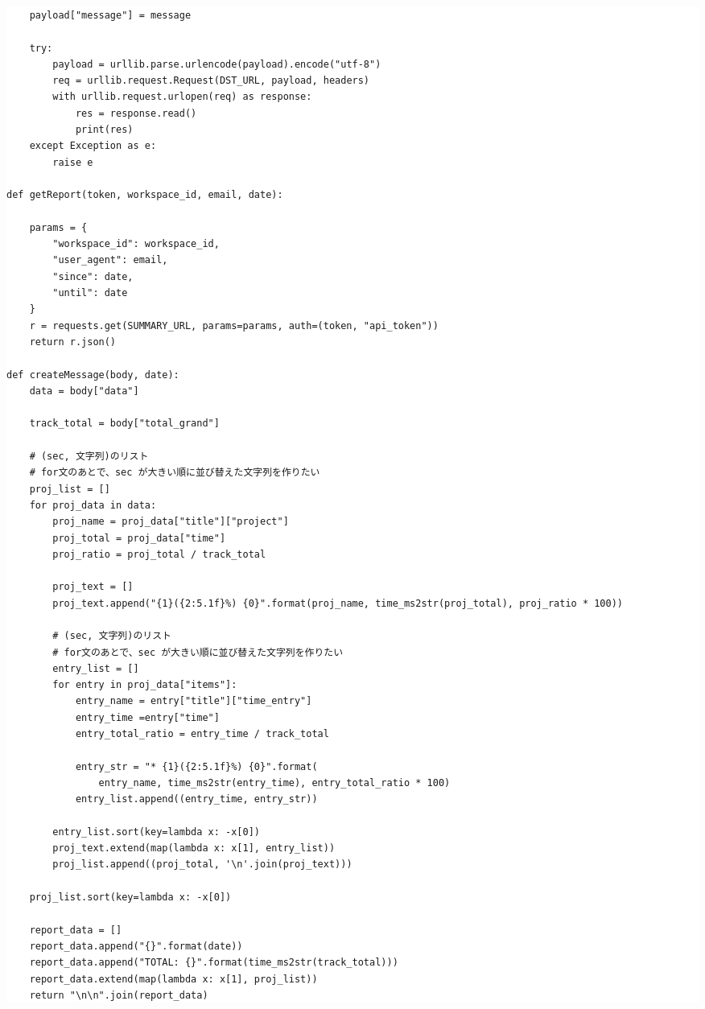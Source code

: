 ```
    payload["message"] = message

    try:
        payload = urllib.parse.urlencode(payload).encode("utf-8")
        req = urllib.request.Request(DST_URL, payload, headers)
        with urllib.request.urlopen(req) as response:
            res = response.read()
            print(res)
    except Exception as e:
        raise e

def getReport(token, workspace_id, email, date):

    params = {
        "workspace_id": workspace_id,
        "user_agent": email,
        "since": date,
        "until": date
    }
    r = requests.get(SUMMARY_URL, params=params, auth=(token, "api_token"))
    return r.json()

def createMessage(body, date):
    data = body["data"]

    track_total = body["total_grand"]

    # (sec, 文字列)のリスト
    # for文のあとで、sec が大きい順に並び替えた文字列を作りたい
    proj_list = []
    for proj_data in data:
        proj_name = proj_data["title"]["project"]
        proj_total = proj_data["time"]
        proj_ratio = proj_total / track_total

        proj_text = []
        proj_text.append("{1}({2:5.1f}%) {0}".format(proj_name, time_ms2str(proj_total), proj_ratio * 100))

        # (sec, 文字列)のリスト
        # for文のあとで、sec が大きい順に並び替えた文字列を作りたい
        entry_list = []
        for entry in proj_data["items"]:
            entry_name = entry["title"]["time_entry"]
            entry_time =entry["time"]
            entry_total_ratio = entry_time / track_total

            entry_str = "* {1}({2:5.1f}%) {0}".format(
                entry_name, time_ms2str(entry_time), entry_total_ratio * 100)
            entry_list.append((entry_time, entry_str))

        entry_list.sort(key=lambda x: -x[0])
        proj_text.extend(map(lambda x: x[1], entry_list))
        proj_list.append((proj_total, '\n'.join(proj_text)))

    proj_list.sort(key=lambda x: -x[0])

    report_data = []
    report_data.append("{}".format(date))
    report_data.append("TOTAL: {}".format(time_ms2str(track_total)))
    report_data.extend(map(lambda x: x[1], proj_list))
    return "\n\n".join(report_data)

```